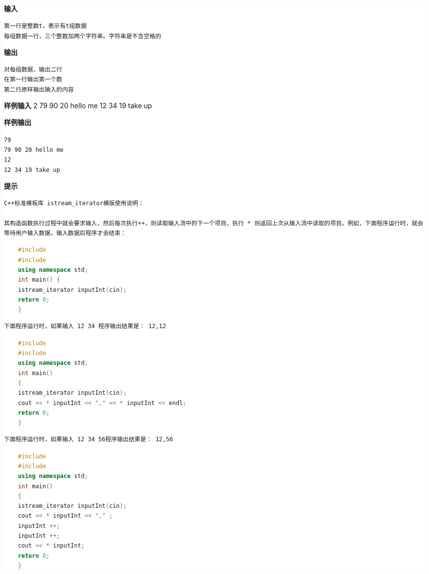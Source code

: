 **输入**

    第一行是整数t，表示有t组数据
    每组数据一行，三个整数加两个字符串。字符串是不含空格的

**输出**

    对每组数据，输出二行
    在第一行输出第一个数
    第二行原样输出输入的内容

**样例输入**
    2
    79 90 20 hello me
    12 34 19 take up

**样例输出**

    79
    79 90 20 hello me
    12
    12 34 19 take up

**提示**

    C++标准模板库 istream_iterator模版使用说明：

    其构造函数执行过程中就会要求输入，然后每次执行++，则读取输入流中的下一个项目，执行 * 则返回上次从输入流中读取的项目。例如，下面程序运行时，就会等待用户输入数据，输入数据后程序才会结束：

```C++
    #include
    #include
    using namespace std;
    int main() {
    istream_iterator inputInt(cin);
    return 0;
    }
```

    下面程序运行时，如果输入 12 34 程序输出结果是： 12,12

```C++
    #include
    #include
    using namespace std;
    int main()
    {
    istream_iterator inputInt(cin);
    cout << * inputInt << "," << * inputInt << endl;
    return 0;
    }
```

    下面程序运行时，如果输入 12 34 56程序输出结果是： 12,56

```C++
    #include
    #include
    using namespace std;
    int main()
    {
    istream_iterator inputInt(cin);
    cout << * inputInt << "," ;
    inputInt ++;
    inputInt ++;
    cout << * inputInt;
    return 0;
    }
```
